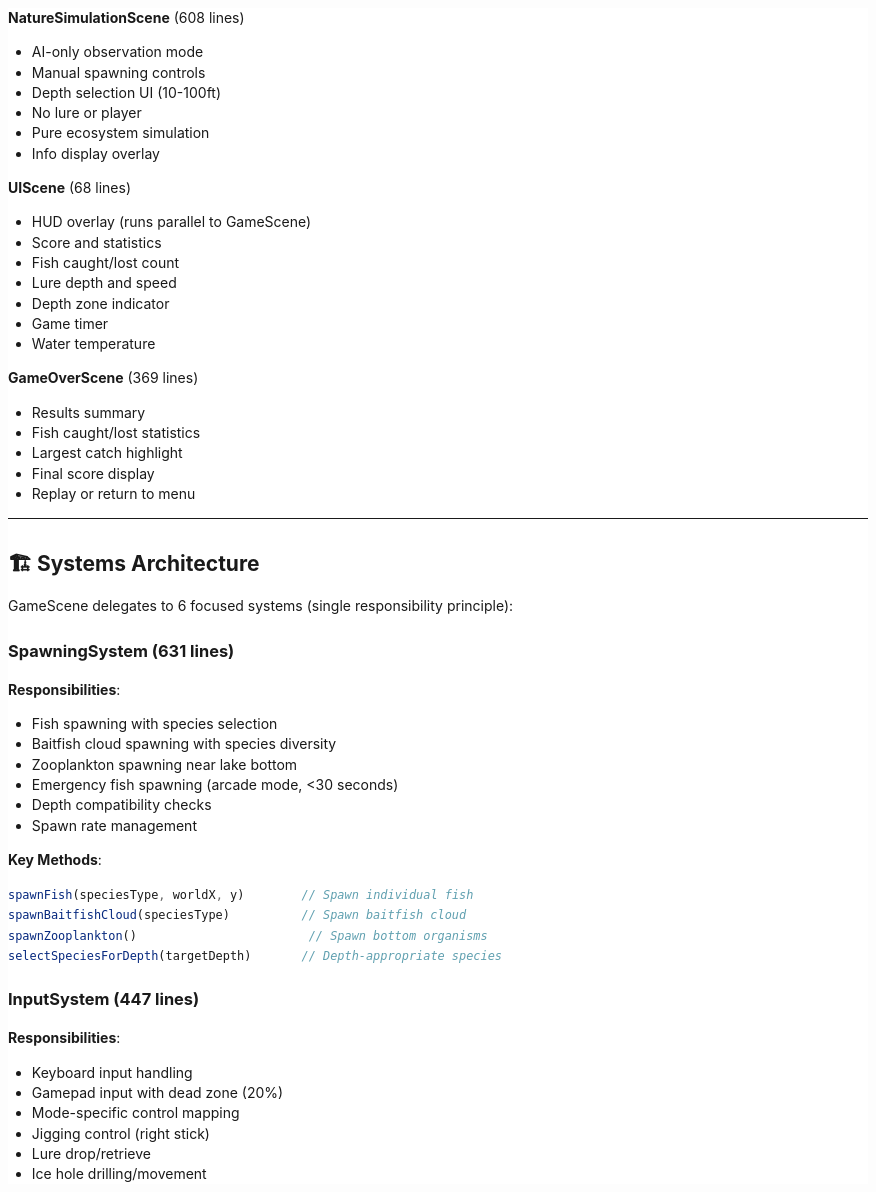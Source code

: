 **NatureSimulationScene** (608 lines)
- AI-only observation mode
- Manual spawning controls
- Depth selection UI (10-100ft)
- No lure or player
- Pure ecosystem simulation
- Info display overlay

**UIScene** (68 lines)
- HUD overlay (runs parallel to GameScene)
- Score and statistics
- Fish caught/lost count
- Lure depth and speed
- Depth zone indicator
- Game timer
- Water temperature

**GameOverScene** (369 lines)
- Results summary
- Fish caught/lost statistics
- Largest catch highlight
- Final score display
- Replay or return to menu

---

## 🏗️ Systems Architecture

GameScene delegates to 6 focused systems (single responsibility principle):

### SpawningSystem (631 lines)

**Responsibilities**:
- Fish spawning with species selection
- Baitfish cloud spawning with species diversity
- Zooplankton spawning near lake bottom
- Emergency fish spawning (arcade mode, <30 seconds)
- Depth compatibility checks
- Spawn rate management

**Key Methods**:
```javascript
spawnFish(speciesType, worldX, y)        // Spawn individual fish
spawnBaitfishCloud(speciesType)          // Spawn baitfish cloud
spawnZooplankton()                        // Spawn bottom organisms
selectSpeciesForDepth(targetDepth)       // Depth-appropriate species
```

### InputSystem (447 lines)

**Responsibilities**:
- Keyboard input handling
- Gamepad input with dead zone (20%)
- Mode-specific control mapping
- Jigging control (right stick)
- Lure drop/retrieve
- Ice hole drilling/movement
